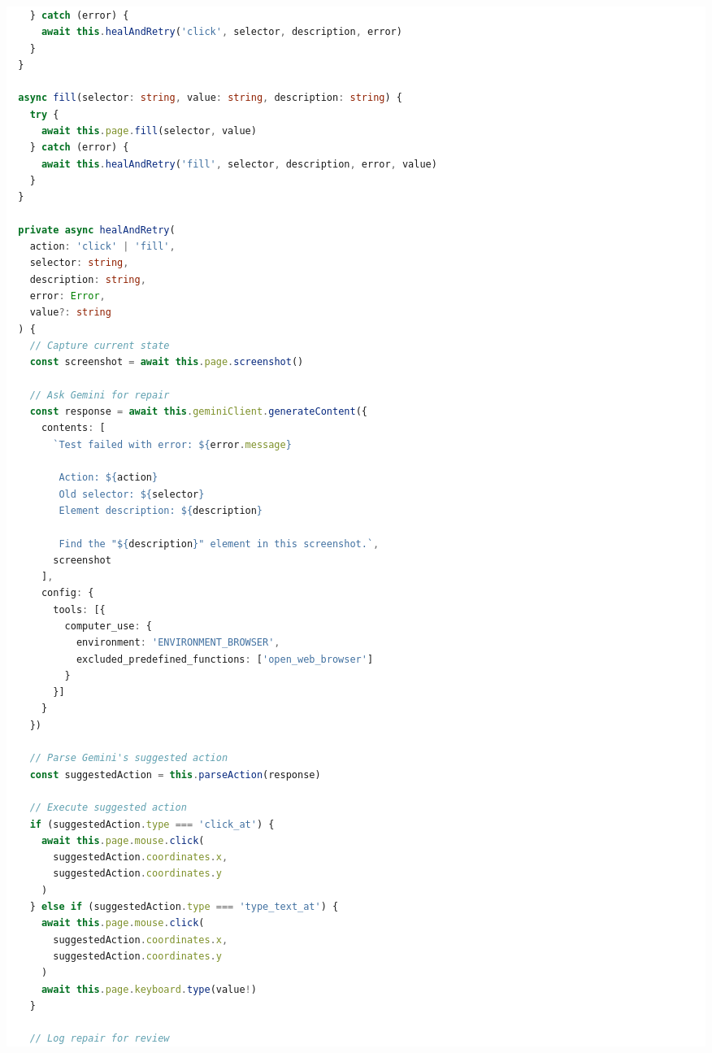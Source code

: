 ```typescript
    } catch (error) {
      await this.healAndRetry('click', selector, description, error)
    }
  }

  async fill(selector: string, value: string, description: string) {
    try {
      await this.page.fill(selector, value)
    } catch (error) {
      await this.healAndRetry('fill', selector, description, error, value)
    }
  }

  private async healAndRetry(
    action: 'click' | 'fill',
    selector: string,
    description: string,
    error: Error,
    value?: string
  ) {
    // Capture current state
    const screenshot = await this.page.screenshot()

    // Ask Gemini for repair
    const response = await this.geminiClient.generateContent({
      contents: [
        `Test failed with error: ${error.message}

         Action: ${action}
         Old selector: ${selector}
         Element description: ${description}

         Find the "${description}" element in this screenshot.`,
        screenshot
      ],
      config: {
        tools: [{
          computer_use: {
            environment: 'ENVIRONMENT_BROWSER',
            excluded_predefined_functions: ['open_web_browser']
          }
        }]
      }
    })

    // Parse Gemini's suggested action
    const suggestedAction = this.parseAction(response)

    // Execute suggested action
    if (suggestedAction.type === 'click_at') {
      await this.page.mouse.click(
        suggestedAction.coordinates.x,
        suggestedAction.coordinates.y
      )
    } else if (suggestedAction.type === 'type_text_at') {
      await this.page.mouse.click(
        suggestedAction.coordinates.x,
        suggestedAction.coordinates.y
      )
      await this.page.keyboard.type(value!)
    }

    // Log repair for review
```